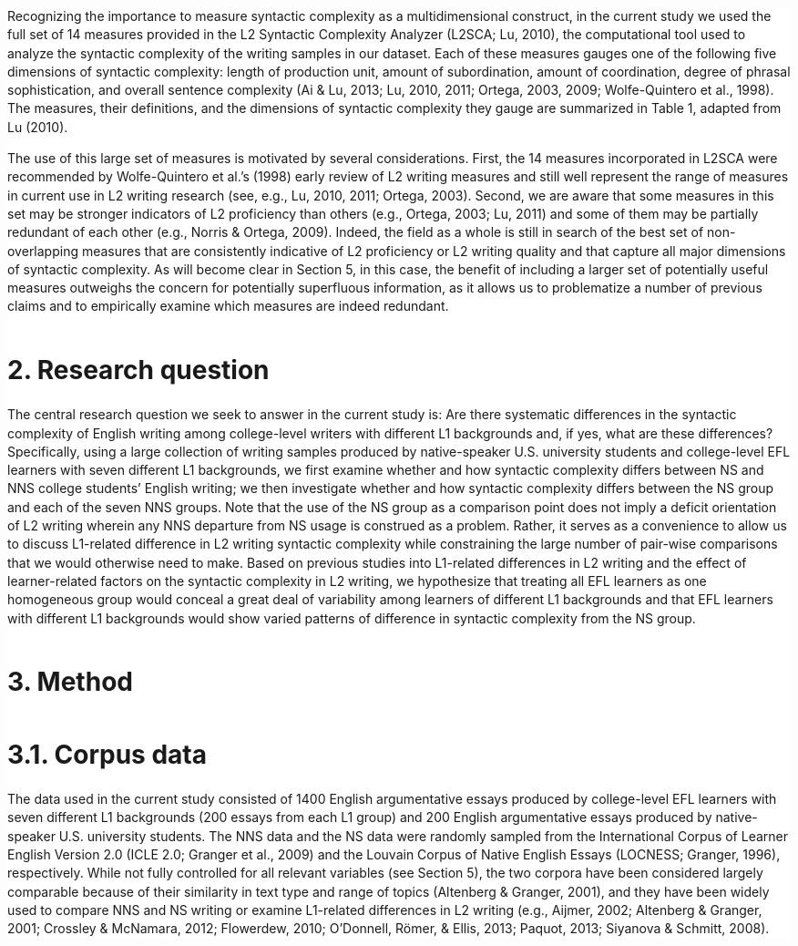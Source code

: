 Recognizing the importance to measure syntactic complexity as a multidimensional construct, in the current study we used the full set of 14 measures provided in the L2 Syntactic Complexity Analyzer (L2SCA; Lu, 2010), the computational tool used to analyze the syntactic complexity of the writing samples in our dataset. Each of these measures gauges one of the following five dimensions of syntactic complexity: length of production unit, amount of subordination, amount of coordination, degree of phrasal sophistication, and overall sentence complexity (Ai & Lu, 2013; Lu, 2010, 2011; Ortega, 2003, 2009; Wolfe-Quintero et al., 1998). The measures, their definitions, and the dimensions of syntactic complexity they gauge are summarized in Table 1, adapted from Lu (2010).

The use of this large set of measures is motivated by several considerations. First, the 14 measures incorporated in L2SCA were recommended by Wolfe-Quintero et al.’s (1998) early review of L2 writing measures and still well represent the range of measures in current use in L2 writing research (see, e.g., Lu, 2010, 2011; Ortega, 2003). Second, we are aware that some measures in this set may be stronger indicators of L2 proficiency than others (e.g., Ortega, 2003; Lu, 2011) and some of them may be partially redundant of each other (e.g., Norris & Ortega, 2009). Indeed, the field as a whole is still in search of the best set of non-overlapping measures that are consistently indicative of L2 proficiency or L2 writing quality and that capture all major dimensions of syntactic complexity. As will become clear in Section 5, in this case, the benefit of including a larger set of potentially useful measures outweighs the concern for potentially superfluous information, as it allows us to problematize a number of previous claims and to empirically examine which measures are indeed redundant.

# 2. Research question

The central research question we seek to answer in the current study is: Are there systematic differences in the syntactic complexity of English writing among college-level writers with different L1 backgrounds and, if yes, what are these differences? Specifically, using a large collection of writing samples produced by native-speaker U.S. university students and college-level EFL learners with seven different L1 backgrounds, we first examine whether and how syntactic complexity differs between NS and NNS college students’ English writing; we then investigate whether and how syntactic complexity differs between the NS group and each of the seven NNS groups. Note that the use of the NS group as a comparison point does not imply a deficit orientation of L2 writing wherein any NNS departure from NS usage is construed as a problem. Rather, it serves as a convenience to allow us to discuss L1-related difference in L2 writing syntactic complexity while constraining the large number of pair-wise comparisons that we would otherwise need to make. Based on previous studies into L1-related differences in L2 writing and the effect of learner-related factors on the syntactic complexity in L2 writing, we hypothesize that treating all EFL learners as one homogeneous group would conceal a great deal of variability among learners of different L1 backgrounds and that EFL learners with different L1 backgrounds would show varied patterns of difference in syntactic complexity from the NS group.

# 3. Method

# 3.1. Corpus data

The data used in the current study consisted of 1400 English argumentative essays produced by college-level EFL learners with seven different L1 backgrounds (200 essays from each L1 group) and 200 English argumentative essays produced by native-speaker U.S. university students. The NNS data and the NS data were randomly sampled from the International Corpus of Learner English Version 2.0 (ICLE 2.0; Granger et al., 2009) and the Louvain Corpus of Native English Essays (LOCNESS; Granger, 1996), respectively. While not fully controlled for all relevant variables (see Section 5), the two corpora have been considered largely comparable because of their similarity in text type and range of topics (Altenberg & Granger, 2001), and they have been widely used to compare NNS and NS writing or examine L1-related differences in L2 writing (e.g., Aijmer, 2002; Altenberg & Granger, 2001; Crossley & McNamara, 2012; Flowerdew, 2010; O’Donnell, Römer, & Ellis, 2013; Paquot, 2013; Siyanova & Schmitt, 2008).
